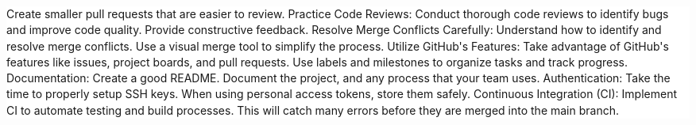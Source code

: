 Create smaller pull requests that are easier to review.
Practice Code Reviews:
Conduct thorough code reviews to identify bugs and improve code quality.
Provide constructive feedback.
Resolve Merge Conflicts Carefully:
Understand how to identify and resolve merge conflicts.
Use a visual merge tool to simplify the process.
Utilize GitHub's Features:
Take advantage of GitHub's features like issues, project boards, and pull requests.
Use labels and milestones to organize tasks and track progress.
Documentation:
Create a good README.
Document the project, and any process that your team uses.
Authentication:
Take the time to properly setup SSH keys.
When using personal access tokens, store them safely.
Continuous Integration (CI):
Implement CI to automate testing and build processes. This will catch many errors before they are merged into the main branch.














